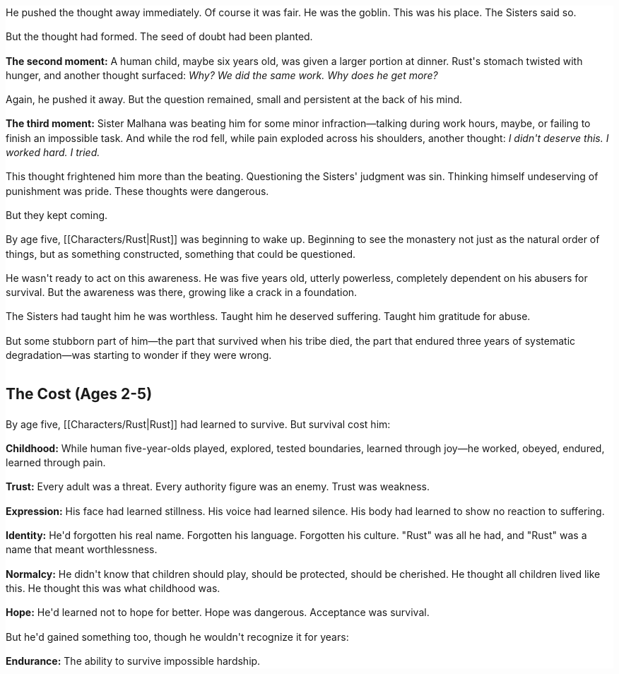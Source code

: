 He pushed the thought away immediately. Of course it was fair. He was the goblin. This was his place. The Sisters said so.

But the thought had formed. The seed of doubt had been planted.

**The second moment:**
A human child, maybe six years old, was given a larger portion at dinner. Rust's stomach twisted with hunger, and another thought surfaced: *Why? We did the same work. Why does he get more?*

Again, he pushed it away. But the question remained, small and persistent at the back of his mind.

**The third moment:**
Sister Malhana was beating him for some minor infraction—talking during work hours, maybe, or failing to finish an impossible task. And while the rod fell, while pain exploded across his shoulders, another thought: *I didn't deserve this. I worked hard. I tried.*

This thought frightened him more than the beating. Questioning the Sisters' judgment was sin. Thinking himself undeserving of punishment was pride. These thoughts were dangerous.

But they kept coming.

By age five, [[Characters/Rust|Rust]] was beginning to wake up. Beginning to see the monastery not just as the natural order of things, but as something constructed, something that could be questioned.

He wasn't ready to act on this awareness. He was five years old, utterly powerless, completely dependent on his abusers for survival. But the awareness was there, growing like a crack in a foundation.

The Sisters had taught him he was worthless. Taught him he deserved suffering. Taught him gratitude for abuse.

But some stubborn part of him—the part that survived when his tribe died, the part that endured three years of systematic degradation—was starting to wonder if they were wrong.

## The Cost (Ages 2-5)

By age five, [[Characters/Rust|Rust]] had learned to survive. But survival cost him:

**Childhood:** While human five-year-olds played, explored, tested boundaries, learned through joy—he worked, obeyed, endured, learned through pain.

**Trust:** Every adult was a threat. Every authority figure was an enemy. Trust was weakness.

**Expression:** His face had learned stillness. His voice had learned silence. His body had learned to show no reaction to suffering.

**Identity:** He'd forgotten his real name. Forgotten his language. Forgotten his culture. "Rust" was all he had, and "Rust" was a name that meant worthlessness.

**Normalcy:** He didn't know that children should play, should be protected, should be cherished. He thought all children lived like this. He thought this was what childhood was.

**Hope:** He'd learned not to hope for better. Hope was dangerous. Acceptance was survival.

But he'd gained something too, though he wouldn't recognize it for years:

**Endurance:** The ability to survive impossible hardship.
